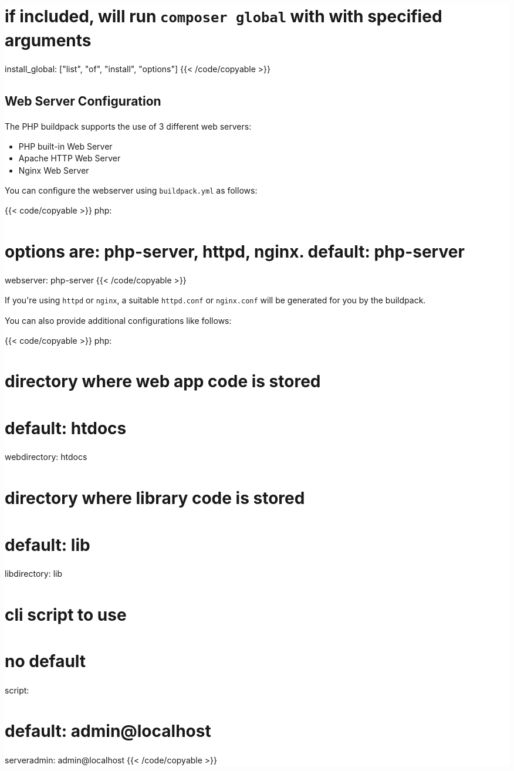  # if included, will run `composer global` with with specified arguments
  install_global: ["list", "of", "install", "options"]
{{< /code/copyable >}}

## Web Server Configuration

The PHP buildpack supports the use of 3 different web servers:

 - PHP built-in Web Server
 - Apache HTTP Web Server
 - Nginx Web Server

You can configure the webserver using `buildpack.yml` as follows:

{{< code/copyable >}}
php:
  # options are: php-server, httpd, nginx. default: php-server
  webserver: php-server
{{< /code/copyable >}}

 If you're using `httpd` or `nginx`, a suitable `httpd.conf` or `nginx.conf`
 will be generated for you by the buildpack.

 You can also provide additional configurations like follows:

{{< code/copyable >}}
php:
  # directory where web app code is stored
  # default: htdocs
  webdirectory: htdocs

  # directory where library code is stored
  # default: lib
  libdirectory: lib

  # cli script to use
  # no default
  script:

  # default: admin@localhost
  serveradmin: admin@localhost
{{< /code/copyable >}}
